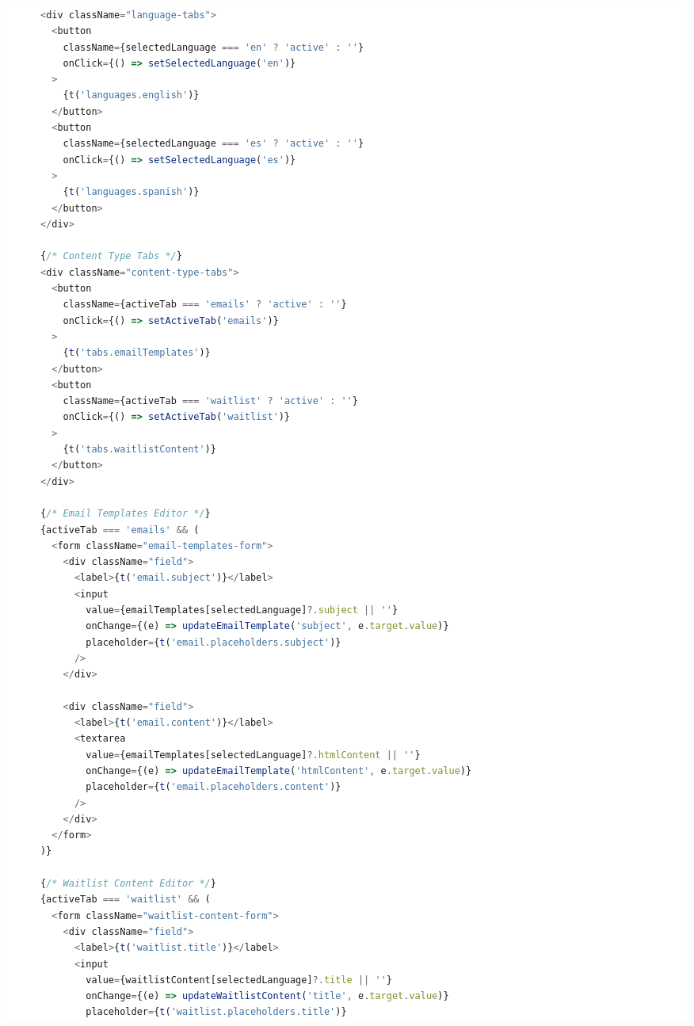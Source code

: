 ```typescript
      <div className="language-tabs">
        <button 
          className={selectedLanguage === 'en' ? 'active' : ''}
          onClick={() => setSelectedLanguage('en')}
        >
          {t('languages.english')}
        </button>
        <button 
          className={selectedLanguage === 'es' ? 'active' : ''}
          onClick={() => setSelectedLanguage('es')}
        >
          {t('languages.spanish')}
        </button>
      </div>
      
      {/* Content Type Tabs */}
      <div className="content-type-tabs">
        <button 
          className={activeTab === 'emails' ? 'active' : ''}
          onClick={() => setActiveTab('emails')}
        >
          {t('tabs.emailTemplates')}
        </button>
        <button 
          className={activeTab === 'waitlist' ? 'active' : ''}
          onClick={() => setActiveTab('waitlist')}
        >
          {t('tabs.waitlistContent')}
        </button>
      </div>
      
      {/* Email Templates Editor */}
      {activeTab === 'emails' && (
        <form className="email-templates-form">
          <div className="field">
            <label>{t('email.subject')}</label>
            <input 
              value={emailTemplates[selectedLanguage]?.subject || ''} 
              onChange={(e) => updateEmailTemplate('subject', e.target.value)}
              placeholder={t('email.placeholders.subject')}
            />
          </div>
          
          <div className="field">
            <label>{t('email.content')}</label>
            <textarea 
              value={emailTemplates[selectedLanguage]?.htmlContent || ''} 
              onChange={(e) => updateEmailTemplate('htmlContent', e.target.value)}
              placeholder={t('email.placeholders.content')}
            />
          </div>
        </form>
      )}
      
      {/* Waitlist Content Editor */}
      {activeTab === 'waitlist' && (
        <form className="waitlist-content-form">
          <div className="field">
            <label>{t('waitlist.title')}</label>
            <input 
              value={waitlistContent[selectedLanguage]?.title || ''} 
              onChange={(e) => updateWaitlistContent('title', e.target.value)}
              placeholder={t('waitlist.placeholders.title')}
```
